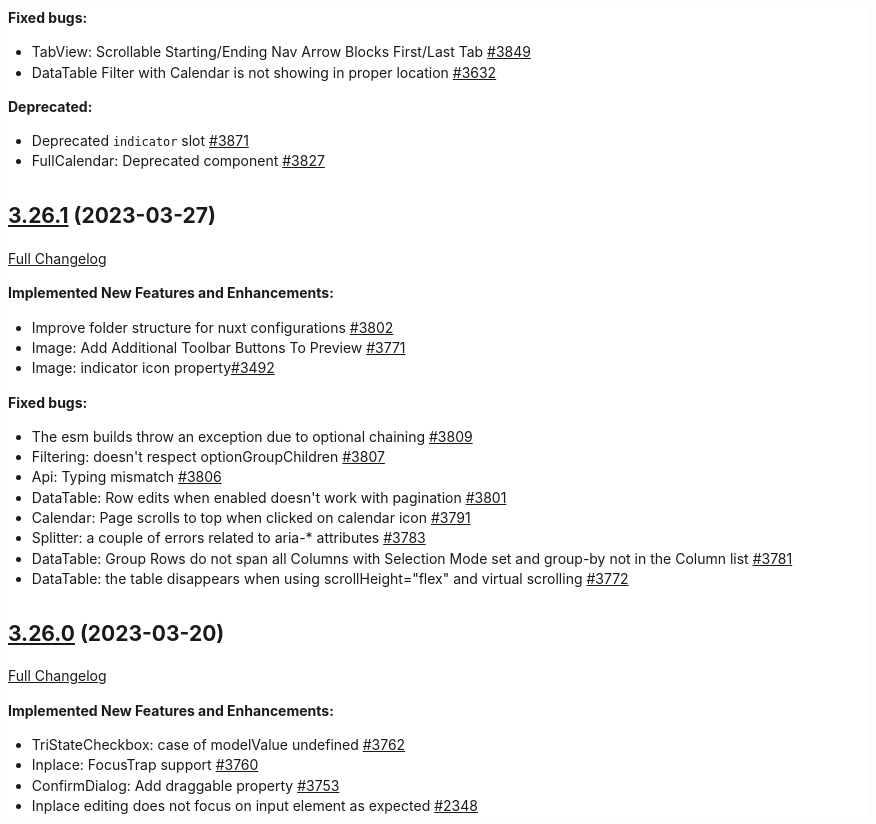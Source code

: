**Fixed bugs:**

-   TabView: Scrollable Starting/Ending Nav Arrow Blocks First/Last Tab [\#3849](https://github.com/primefaces/primevue/issues/3849)
-   DataTable Filter with Calendar is not showing in proper location [\#3632](https://github.com/primefaces/primevue/issues/3632)

**Deprecated:**

-   Deprecated `indicator` slot [\#3871](https://github.com/primefaces/primevue/issues/3871)
-   FullCalendar: Deprecated component [\#3827](https://github.com/primefaces/primevue/issues/3827)

## [3.26.1](https://github.com/primefaces/primevue/tree/3.26.1) (2023-03-27)

[Full Changelog](https://github.com/primefaces/primevue/compare/3.26.0...3.26.1)

**Implemented New Features and Enhancements:**

-   Improve folder structure for nuxt configurations [\#3802](https://github.com/primefaces/primevue/issues/3802)
-   Image: Add Additional Toolbar Buttons To Preview [\#3771](https://github.com/primefaces/primevue/issues/3771)
-   Image: indicator icon property[\#3492](https://github.com/primefaces/primevue/issues/3492)

**Fixed bugs:**

-   The esm builds throw an exception due to optional chaining [\#3809](https://github.com/primefaces/primevue/issues/3809)
-   Filtering: doesn't respect optionGroupChildren [\#3807](https://github.com/primefaces/primevue/issues/3807)
-   Api: Typing mismatch [\#3806](https://github.com/primefaces/primevue/issues/3806)
-   DataTable: Row edits when enabled doesn't work with pagination [\#3801](https://github.com/primefaces/primevue/issues/3801)
-   Calendar: Page scrolls to top when clicked on calendar icon [\#3791](https://github.com/primefaces/primevue/issues/3791)
-   Splitter: a couple of errors related to aria-\* attributes [\#3783](https://github.com/primefaces/primevue/issues/3783)
-   DataTable: Group Rows do not span all Columns with Selection Mode set and group-by not in the Column list [\#3781](https://github.com/primefaces/primevue/issues/3781)
-   DataTable: the table disappears when using scrollHeight="flex" and virtual scrolling [\#3772](https://github.com/primefaces/primevue/issues/3772)

## [3.26.0](https://github.com/primefaces/primevue/tree/3.26.0) (2023-03-20)

[Full Changelog](https://github.com/primefaces/primevue/compare/3.25.0...3.26.0)

**Implemented New Features and Enhancements:**

-   TriStateCheckbox: case of modelValue undefined [\#3762](https://github.com/primefaces/primevue/issues/3762)
-   Inplace: FocusTrap support [\#3760](https://github.com/primefaces/primevue/issues/3760)
-   ConfirmDialog: Add draggable property [\#3753](https://github.com/primefaces/primevue/issues/3753)
-   Inplace editing does not focus on input element as expected [\#2348](https://github.com/primefaces/primevue/issues/2348)

